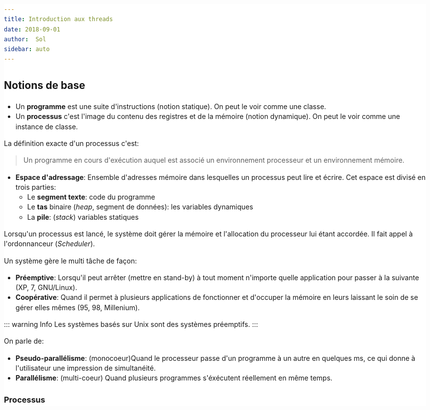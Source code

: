 ```yaml
---
title: Introduction aux threads
date: 2018-09-01
author:  Sol
sidebar: auto
---
```


##  Notions de base

* Un **programme** est une suite d'instructions (notion statique). On peut le voir comme une classe.
* Un **processus** c'est l'image du contenu des registres et de la mémoire (notion dynamique). On peut le voir comme une instance de classe.

La définition exacte d'un processus c'est:
> Un programme en cours d'exécution auquel est associé un environnement processeur et un environnement mémoire.

* **Espace d'adressage**: Ensemble d'adresses mémoire dans lesquelles un processus peut lire et écrire. Cet espace est divisé en trois parties:
    * Le **segment texte**: code du programme
    * Le **tas** binaire (*heap*, segment de données): les variables dynamiques
    * La **pile**: (*stack*) variables statiques

<Media
    src="https://i.imgur.com/NYpNcTl.png"
    caption="La pile empiète sur le 'trou' de manière automatique et l'extension du segment de données commence lors d'une allocation dynamique. Le segment de texte (le code), quant à lui, ne bouge pas."
    center="true"
    width=450
/>

Lorsqu'un processus est lancé, le système doit gérer la mémoire et l'allocation du processeur lui étant accordée. Il fait appel à l'ordonnanceur (*Scheduler*).

Un système gère le multi tâche de façon:
* **Préemptive**: Lorsqu'il peut arrêter (mettre en stand-by) à tout moment n'importe quelle application pour passer à la suivante (XP, 7, GNU/Linux).
* **Coopérative**: Quand il permet à plusieurs applications de fonctionner et d'occuper la mémoire en leurs laissant le soin de se gérer elles mêmes (95, 98, Millenium).

::: warning Info
Les systèmes basés sur Unix sont des systèmes préemptifs.
:::

On parle de:
* **Pseudo-parallélisme**: (monocoeur)Quand le processeur passe d'un programme à un autre en quelques ms, ce qui donne à l'utilisateur une impression de simultanéité.
* **Parallélisme**: (multi-coeur) Quand plusieurs programmes s'éxécutent réellement en même temps.

### Processus
